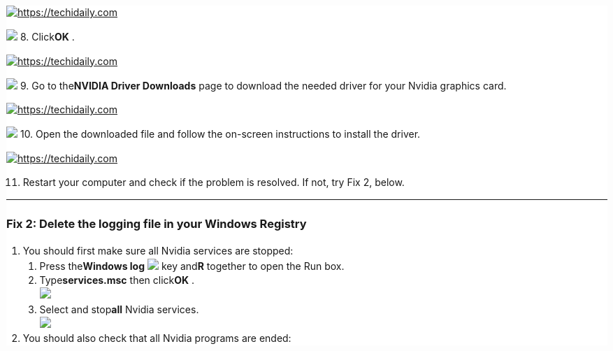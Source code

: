 
<a href="https://appsumo.8odi.net/c/5597632/2151871/7443" target="_top" id="2151871">
  <img src="//a.impactradius-go.com/display-ad/7443-2151871" border="0" alt="https://techidaily.com" width="600" height="90"/>
</a>
<img height="0" width="0" src="https://appsumo.8odi.net/i/5597632/2151871/7443" style="position:absolute;visibility:hidden;" border="0" />


![](https://images.drivereasy.com/wp-content/uploads/2018/10/img_5bc5a1202b9e9.jpg)
8. Click**OK** .  


<a href="https://appsumo.8odi.net/c/5597632/2151893/7443" target="_top" id="2151893">
  <img src="//a.impactradius-go.com/display-ad/7443-2151893" border="0" alt="https://techidaily.com" width="728" height="90"/>
</a>
<img height="0" width="0" src="https://appsumo.8odi.net/i/5597632/2151893/7443" style="position:absolute;visibility:hidden;" border="0" />


![](https://images.drivereasy.com/wp-content/uploads/2018/10/img_5bc5a2a572543.jpg)
9. Go to the**NVIDIA Driver Downloads** page to download the needed driver for your Nvidia graphics card.  


<a href="https://ephamedtechinc.pxf.io/c/5597632/2136624/26400" target="_top" id="2136624">
  <img src="//a.impactradius-go.com/display-ad/26400-2136624" border="0" alt="https://techidaily.com" width="728" height="90"/>
</a>
<img height="0" width="0" src="https://ephamedtechinc.pxf.io/i/5597632/2136624/26400" style="position:absolute;visibility:hidden;" border="0" />


![](https://images.drivereasy.com/wp-content/uploads/2018/10/img_5bc5994c83f8c.jpg)
10. Open the downloaded file and follow the on-screen instructions to install the driver.


<a href="https://dhgate.sjv.io/c/5597632/2106655/12108" target="_top" id="2106655">
  <img src="//a.impactradius-go.com/display-ad/12108-2106655" border="0" alt="https://techidaily.com" width="300" height="90"/>
</a>
<img height="0" width="0" src="https://dhgate.sjv.io/i/5597632/2106655/12108" style="position:absolute;visibility:hidden;" border="0" />


11. Restart your computer and check if the problem is resolved. If not, try Fix 2, below.

---

### Fix 2: Delete the logging file in your Windows Registry

1. You should first make sure all Nvidia services are stopped:  
   1. Press the**Windows log** ![](https://images.drivereasy.com/wp-content/uploads/2018/07/img_5b4ecde832800.png) key and**R** together to open the Run box.  
   2. Type**services.msc**  then click**OK** .  
   ![](https://images.drivereasy.com/wp-content/uploads/2018/10/img_5bc5a9433a0fb.png)  
   3. Select and stop**all** Nvidia services.  
   ![](https://images.drivereasy.com/wp-content/uploads/2018/10/img_5bc5ae3f67690.jpg)
2. You should also check that all Nvidia programs are ended:  
